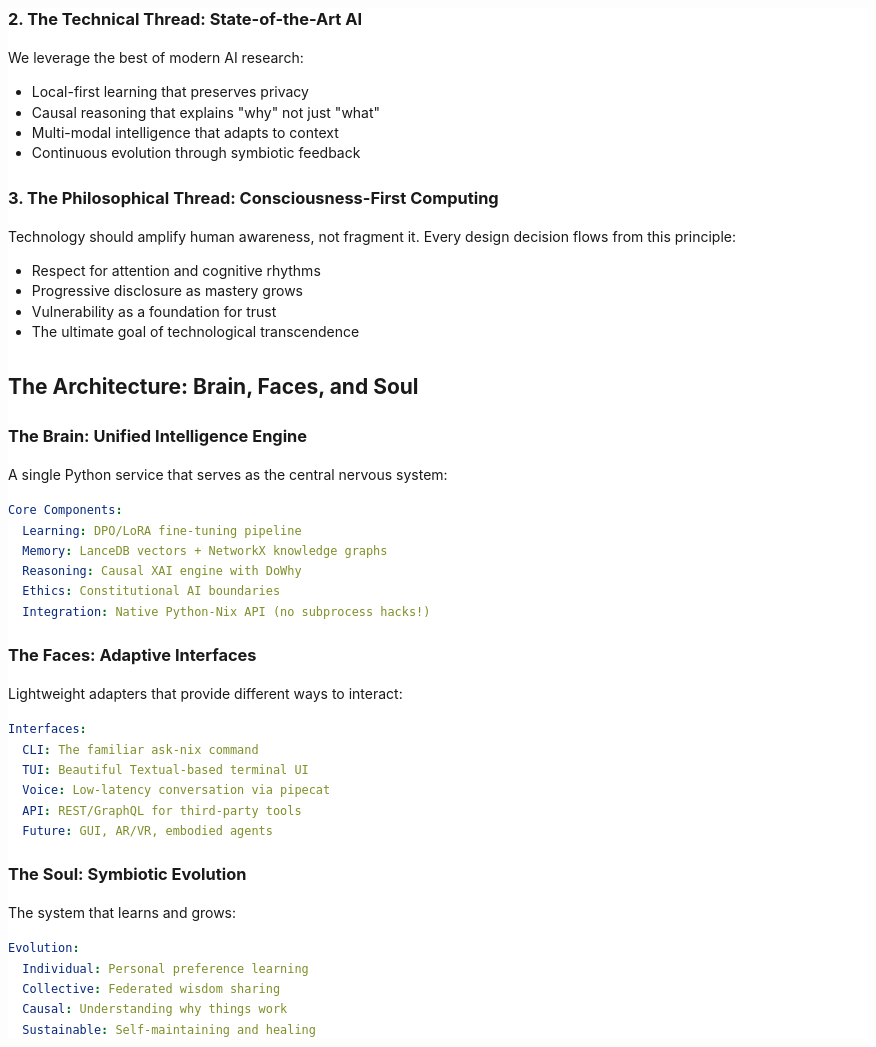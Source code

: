 ### 2. The Technical Thread: State-of-the-Art AI
We leverage the best of modern AI research:
- Local-first learning that preserves privacy
- Causal reasoning that explains "why" not just "what"
- Multi-modal intelligence that adapts to context
- Continuous evolution through symbiotic feedback

### 3. The Philosophical Thread: Consciousness-First Computing
Technology should amplify human awareness, not fragment it. Every design decision flows from this principle:
- Respect for attention and cognitive rhythms
- Progressive disclosure as mastery grows
- Vulnerability as a foundation for trust
- The ultimate goal of technological transcendence

## The Architecture: Brain, Faces, and Soul

### The Brain: Unified Intelligence Engine
A single Python service that serves as the central nervous system:

```yaml
Core Components:
  Learning: DPO/LoRA fine-tuning pipeline
  Memory: LanceDB vectors + NetworkX knowledge graphs
  Reasoning: Causal XAI engine with DoWhy
  Ethics: Constitutional AI boundaries
  Integration: Native Python-Nix API (no subprocess hacks!)
```

### The Faces: Adaptive Interfaces
Lightweight adapters that provide different ways to interact:

```yaml
Interfaces:
  CLI: The familiar ask-nix command
  TUI: Beautiful Textual-based terminal UI
  Voice: Low-latency conversation via pipecat
  API: REST/GraphQL for third-party tools
  Future: GUI, AR/VR, embodied agents
```

### The Soul: Symbiotic Evolution
The system that learns and grows:

```yaml
Evolution:
  Individual: Personal preference learning
  Collective: Federated wisdom sharing
  Causal: Understanding why things work
  Sustainable: Self-maintaining and healing
```
